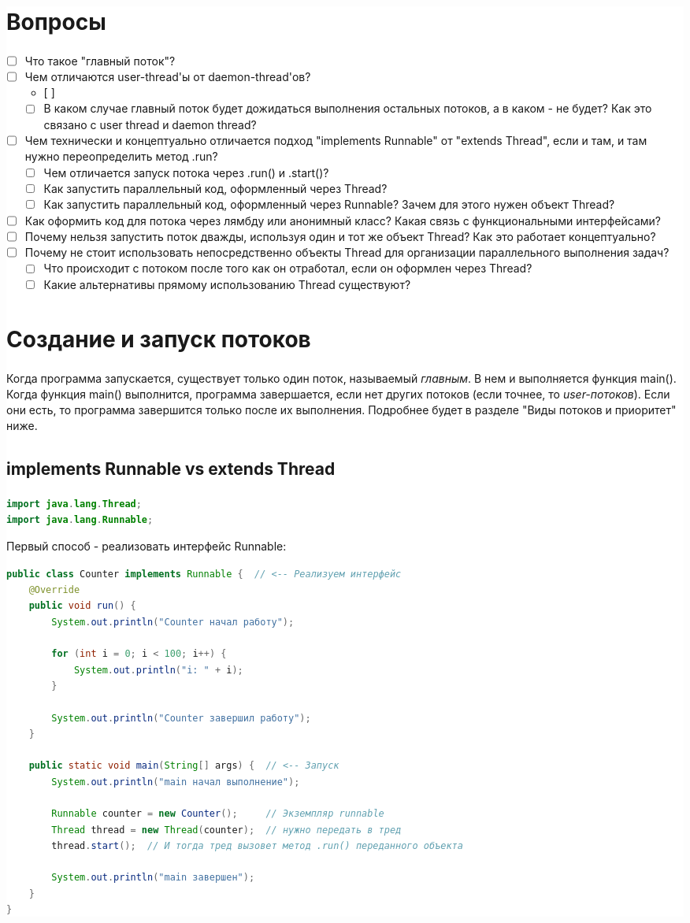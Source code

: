 # Вопросы

- [ ] Что такое "главный поток"?
- [ ] Чем отличаются user-thread'ы от daemon-thread'ов?
  - [ ] 
  - [ ] В каком случае главный поток будет дожидаться выполнения остальных потоков, а в каком - не будет? Как это связано с user thread и daemon thread?
- [ ] Чем технически и концептуально отличается подход "implements Runnable" от "extends Thread", если и там, и там нужно переопределить метод .run?
  - [ ] Чем отличается запуск потока через .run() и .start()?
  - [ ] Как запустить параллельный код, оформленный через Thread?
  - [ ] Как запустить параллельный код, оформленный через Runnable? Зачем для этого нужен объект Thread?
- [ ] Как оформить код для потока через лямбду или анонимный класс? Какая связь с функциональными интерфейсами?
- [ ] Почему нельзя запустить поток дважды, используя один и тот же объект Thread? Как это работает концептуально?
- [ ] Почему не стоит использовать непосредственно объекты Thread для организации параллельного выполнения задач? 
  - [ ] Что происходит с потоком после того как он отработал, если он оформлен через Thread?
  - [ ] Какие альтернативы прямому использованию Thread существуют?

# Создание и запуск потоков

Когда программа запускается, существует только один поток, называемый *главным*. В нем и выполняется функция main(). Когда функция main() выполнится, программа завершается, если нет других потоков (если точнее, то *user-потоков*). Если они есть, то программа завершится только после их выполнения. Подробнее будет в разделе "Виды потоков и приоритет" ниже.

## implements Runnable vs extends Thread

```java
import java.lang.Thread;
import java.lang.Runnable;
```

Первый способ - реализовать интерфейс Runnable:

```java
public class Counter implements Runnable {  // <-- Реализуем интерфейс
    @Override
    public void run() {
        System.out.println("Counter начал работу");

        for (int i = 0; i < 100; i++) {
            System.out.println("i: " + i);
        }

        System.out.println("Counter завершил работу");
    }

    public static void main(String[] args) {  // <-- Запуск
        System.out.println("main начал выполнение");

        Runnable counter = new Counter();     // Экземпляр runnable
        Thread thread = new Thread(counter);  // нужно передать в тред
        thread.start();  // И тогда тред вызовет метод .run() переданного объекта
        
        System.out.println("main завершен");
    }
}
```
